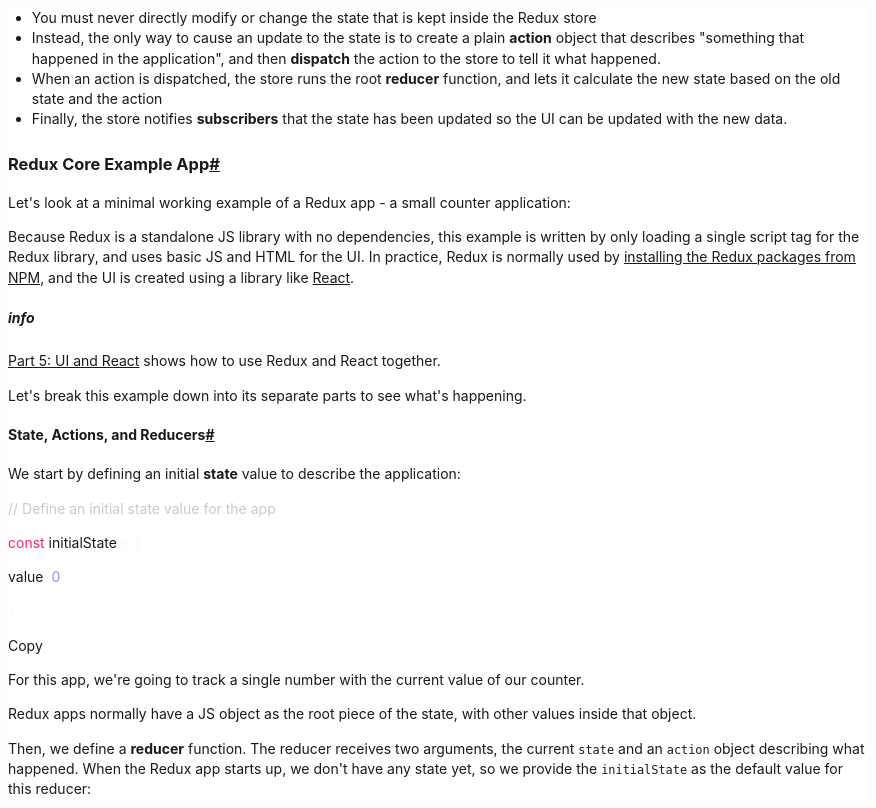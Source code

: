 -   You must never directly modify or change the state that is kept inside the Redux store
-   Instead, the only way to cause an update to the state is to create a plain **action** object that describes "something that happened in the application", and then **dispatch** the action to the store to tell it what happened.
-   When an action is dispatched, the store runs the root **reducer** function, and lets it calculate the new state based on the old state and the action
-   Finally, the store notifies **subscribers** that the state has been updated so the UI can be updated with the new data.

### <span id="redux-core-example-app" class="anchor enhancedAnchor_2LWZ"></span>Redux Core Example App<a href="#redux-core-example-app" class="hash-link" title="Direct link to heading">#</a>

Let's look at a minimal working example of a Redux app - a small counter application:

Because Redux is a standalone JS library with no dependencies, this example is written by only loading a single script tag for the Redux library, and uses basic JS and HTML for the UI. In practice, Redux is normally used by [installing the Redux packages from NPM](../../introduction/installation.html), and the UI is created using a library like [React](../../../reactjs.org/index.html).

##### <span class="admonition-icon"> </span>info

[Part 5: UI and React](part-5-ui-react.html) shows how to use Redux and React together.

Let's break this example down into its separate parts to see what's happening.

#### <span id="state-actions-and-reducers" class="anchor enhancedAnchor_2LWZ"></span>State, Actions, and Reducers<a href="#state-actions-and-reducers" class="hash-link" title="Direct link to heading">#</a>

We start by defining an initial **state** value to describe the application:

<span class="token comment" style="color: #c6cad2">// Define an initial state value for the app</span><span class="token plain"></span>

<span class="token plain"></span><span class="token keyword" style="color: #f92672">const</span><span class="token plain"> initialState </span><span class="token operator" style="color: #f8f8f2">=</span><span class="token plain"> </span><span class="token punctuation" style="color: #f8f8f2">{</span><span class="token plain"></span>

<span class="token plain"> value</span><span class="token operator" style="color: #f8f8f2">:</span><span class="token plain"> </span><span class="token number" style="color: #ae81ff">0</span><span class="token plain"></span>

<span class="token plain"></span><span class="token punctuation" style="color: #f8f8f2">}</span>

Copy

For this app, we're going to track a single number with the current value of our counter.

Redux apps normally have a JS object as the root piece of the state, with other values inside that object.

Then, we define a **reducer** function. The reducer receives two arguments, the current `state` and an `action` object describing what happened. When the Redux app starts up, we don't have any state yet, so we provide the `initialState` as the default value for this reducer:
